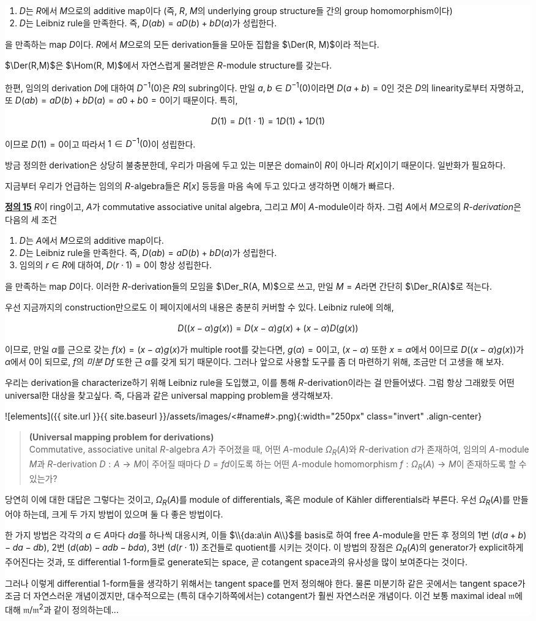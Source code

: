 1. $D$는 $R$에서 $M$으로의 additive map이다 (즉, $R$, $M$의 underlying group structure들 간의 group homomorphism이다)
2. $D$는 Leibniz rule을 만족한다. 즉, $D(ab)=aD(b)+bD(a)$가 성립한다. 

을 만족하는 map $D$이다. $R$에서 $M$으로의 모든 derivation들을 모아둔 집합을 $\Der(R, M)$이라 적는다.

</div>

$\Der(R,M)$은 $\Hom(R, M)$에서 자연스럽게 물려받은 $R$-module structure를 갖는다.

한편, 임의의 derivation $D$에 대하여 $D^{-1}(0)$은 $R$의 subring이다. 만일 $a, b\in D^{-1}(0)$이라면  $D(a+b)=0$인 것은 $D$의 linearity로부터 자명하고, 또 $D(ab)=aD(b)+bD(a)=a0+b0=0$이기 때문이다. 특히, 

$$D(1)=D(1\cdot1)=1D(1)+1D(1)$$

이므로 $D(1)=0$이고 따라서 $1\in D^{-1}(0)$이 성립한다. 

방금 정의한 derivation은 상당히 불충분한데, 우리가 마음에 두고 있는 미분은 domain이 $R$이 아니라 $R[x]$이기 때문이다. 일반화가 필요하다.

지금부터 우리가 언급하는 임의의 $R$-algebra들은 $R[x]$ 등등을 마음 속에 두고 있다고 생각하면 이해가 빠르다.

<div class="definition" markdown="1">

<ins id="df15">**정의 15**</ins> $R$이 ring이고, $A$가 commutative associative unital algebra, 그리고 $M$이 $A$-module이라 하자. 그럼 $A$에서 $M$으로의 *$R$-derivation*은 다음의 세 조건

1. $D$는 $A$에서 $M$으로의 additive map이다.
2. $D$는 Leibniz rule을 만족한다. 즉, $D(ab)=aD(b)+bD(a)$가 성립한다.
3. 임의의 $r\in R$에 대하여, $D(r\cdot 1)=0$이 항상 성립한다.

을 만족하는 map $D$이다. 이러한 $R$-derivation들의 모임을 $\Der_R(A, M)$으로 쓰고, 만일 $M=A$라면 간단히 $\Der_R(A)$로 적는다. 
</div>

우선 지금까지의 construction만으로도 이 페이지에서의 내용은 충분히 커버할 수 있다. Leibniz rule에 의해, 

$$D((x-\alpha)g(x))=D(x-\alpha)g(x)+(x-\alpha)D(g(x))$$

이므로, 만일 $\alpha$를 근으로 갖는 $f(x)=(x-\alpha)g(x)$가 multiple root를 갖는다면, $g(\alpha)=0$이고, $(x-\alpha)$ 또한 $x=\alpha$에서 $0$이므로 $D((x-\alpha)g(x))$가 $\alpha$에서 $0$이 되므로, $f$의 *미분* $Df$ 또한 근 $\alpha$를 갖게 되기 때문이다. 그러나 앞으로 사용할 도구를 좀 더 마련하기 위해, 조금만 더 고생을 해 보자. 

우리는 derivation을 characterize하기 위해 Leibniz rule을 도입했고, 이를 통해 $R$-derivation이라는 걸 만들어냈다. 그럼 항상 그래왔듯 어떤 universal한 대상을 찾고싶다. 즉, 다음과 같은 universal mapping problem을 생각해보자. 

![elements]({{ site.url }}{{ site.baseurl }}/assets/images/<#name#>.png){:width="250px"  class="invert" .align-center}

> **(Universal mapping problem for derivations)**  
Commutative, associative unital $R$-algebra $A$가 주어졌을 때, 어떤 $A$-module $\Omega_R(A)$와 $R$-derivation $d$가 존재하여, 임의의 $A$-module $M$과 $R$-derivation $D:A\rightarrow M$이 주어질 때마다 $D=fd$이도록 하는 어떤 $A$-module homomorphism $f:\Omega_R(A)\rightarrow M$이 존재하도록 할 수 있는가?

당연히 이에 대한 대답은 그렇다는 것이고, $\Omega_R(A)$를 module of differentials, 혹은 module of Kähler differentials라 부른다. 우선 $\Omega_R(A)$를 만들어야 하는데, 크게 두 가지 방법이 있으며 둘 다 좋은 방법이다.

한 가지 방법은 각각의 $a\in A$마다 $da$를 하나씩 대응시켜, 이들 $\\{da:a\in A\\}$를 basis로 하여 free $A$-module을 만든 후 정의의 1번 ($d(a+b)-da-db$), 2번 ($d(ab)-adb-bda$), 3번 ($d(r\cdot 1)$) 조건들로 quotient를 시키는 것이다. 이 방법의 장점은 $\Omega_R(A)$의 generator가 explicit하게 주어진다는 것과, 또 differential 1-form들로 generate되는 space, 곧 cotangent space과의 유사성을 많이 보여준다는 것이다. 

그러나 이렇게 differential 1-form들을 생각하기 위해서는 tangent space를 먼저 정의해야 한다. 물론 미분기하 같은 곳에서는 tangent space가 조금 더 자연스러운 개념이겠지만, 대수적으로는 (특히 대수기하쪽에서는) cotangent가 훨씬 자연스러운 개념이다. 이건 보통 maximal ideal $\mathfrak{m}$에 대해 $\mathfrak{m}/\mathfrak{m}^2$과 같이 정의하는데... 


[^1]: 사실 이건 notation에서도 드러나는데, 이 집합을 단순히 $R$-module로만 볼 거였다면 $R[x]$와 같이 쓰지도 않았을 것이다. Module로서 $R[x]$는 $x$ 하나가 아니라, $x$, $x^2$, $\ldots$에 의해 generate되므로